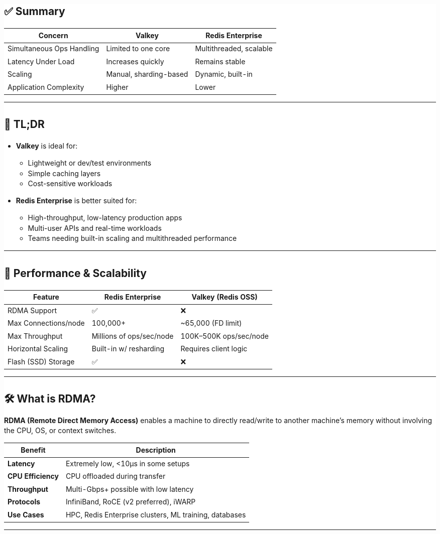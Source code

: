
## ✅ Summary

| Concern                   | Valkey                         | Redis Enterprise                   |
|---------------------------|---------------------------------|------------------------------------|
| Simultaneous Ops Handling | Limited to one core            | Multithreaded, scalable            |
| Latency Under Load        | Increases quickly              | Remains stable                     |
| Scaling                   | Manual, sharding-based         | Dynamic, built-in                  |
| Application Complexity    | Higher                         | Lower                              |

---

## 📌 TL;DR

- **Valkey** is ideal for:
  - Lightweight or dev/test environments
  - Simple caching layers
  - Cost-sensitive workloads

- **Redis Enterprise** is better suited for:
  - High-throughput, low-latency production apps
  - Multi-user APIs and real-time workloads
  - Teams needing built-in scaling and multithreaded performance

---

## 🚀 Performance & Scalability

| Feature               | Redis Enterprise         | Valkey (Redis OSS)      |
|----------------------|--------------------------|--------------------------|
| RDMA Support         | ✅                        | ❌                       |
| Max Connections/node | 100,000+                 | ~65,000 (FD limit)       |
| Max Throughput       | Millions of ops/sec/node | 100K–500K ops/sec/node   |
| Horizontal Scaling   | Built-in w/ resharding   | Requires client logic    |
| Flash (SSD) Storage  | ✅                        | ❌                       |

---

## 🛠️ What is RDMA?

**RDMA (Remote Direct Memory Access)** enables a machine to directly read/write to another machine’s memory without involving the CPU, OS, or context switches.

| Benefit            | Description                                                |
|--------------------|------------------------------------------------------------|
| **Latency**        | Extremely low, <10μs in some setups                        |
| **CPU Efficiency** | CPU offloaded during transfer                              |
| **Throughput**     | Multi-Gbps+ possible with low latency                      |
| **Protocols**      | InfiniBand, RoCE (v2 preferred), iWARP                     |
| **Use Cases**      | HPC, Redis Enterprise clusters, ML training, databases     |

---
